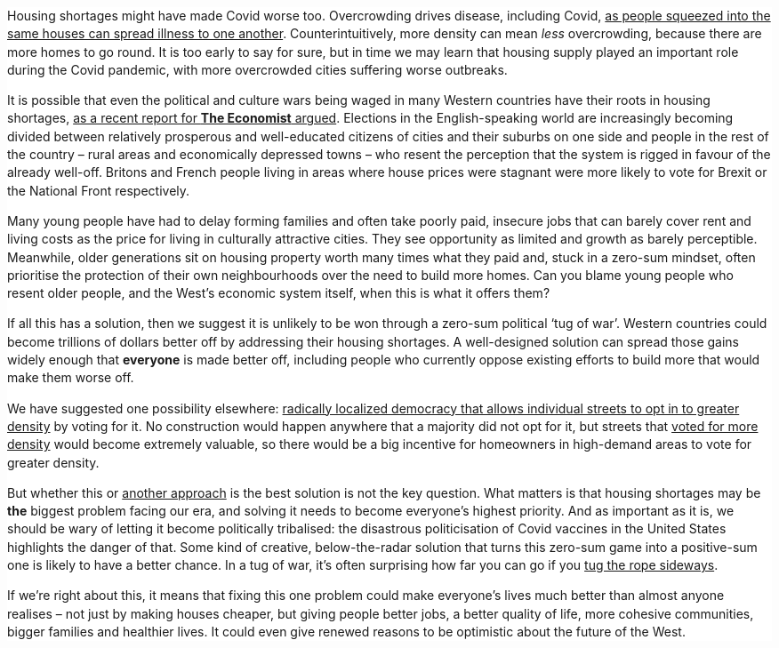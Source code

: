 Housing shortages might have made Covid worse too. Overcrowding drives disease, including Covid, [as people squeezed into the same houses can spread illness to one another](https://jamanetwork.com/journals/jamanetworkopen/fullarticle/2783544). Counterintuitively, more density can mean _less_ overcrowding, because there are more homes to go round. It is too early to say for sure, but in time we may learn that housing supply played an important role during the Covid pandemic, with more overcrowded cities suffering worse outbreaks.

It is possible that even the political and culture wars being waged in many Western countries have their roots in housing shortages, [as a recent report for __The Economist__ argued](https://www.economist.com/special-report/2020/01/16/housing-is-at-the-root-of-many-of-the-rich-worlds-problems). Elections in the English-speaking world are increasingly becoming divided between relatively prosperous and well-educated citizens of cities and their suburbs on one side and people in the rest of the country – rural areas and economically depressed towns – who resent the perception that the system is rigged in favour of the already well-off. Britons and French people living in areas where house prices were stagnant were more likely to vote for Brexit or the National Front respectively.

Many young people have had to delay forming families and often take poorly paid, insecure jobs that can barely cover rent and living costs as the price for living in culturally attractive cities. They see opportunity as limited and growth as barely perceptible. Meanwhile, older generations sit on housing property worth many times what they paid and, stuck in a zero-sum mindset, often prioritise the protection of their own neighbourhoods over the need to build more homes. Can you blame young people who resent older people, and the West’s economic system itself, when this is what it offers them?

If all this has a solution, then we suggest it is unlikely to be won through a zero-sum political ‘tug of war’. Western countries could become trillions of dollars better off by addressing their housing shortages. A well-designed solution can spread those gains widely enough that __everyone__ is made better off, including people who currently oppose existing efforts to build more that would make them worse off.

We have suggested one possibility elsewhere: [radically localized democracy that allows individual streets to opt in to greater density](https://policyexchange.org.uk/publication/strong-suburbs/) by voting for it. No construction would happen anywhere that a majority did not opt for it, but streets that [voted for more density](https://www.strongtowns.org/journal/2021/2/4/strong-towns-by-street-and-block) would become extremely valuable, so there would be a big incentive for homeowners in high-demand areas to vote for greater density.

But whether this or [another approach](https://cayimby.org/california-yimby-celebrates-the-passage-of-senate-bill-9/) is the best solution is not the key question. What matters is that housing shortages may be __the__ biggest problem facing our era, and solving it needs to become everyone’s highest priority. And as important as it is, we should be wary of letting it become politically tribalised: the disastrous politicisation of Covid vaccines in the United States highlights the danger of that. Some kind of creative, below-the-radar solution that turns this zero-sum game into a positive-sum one is likely to have a better chance. In a tug of war, it’s often surprising how far you can go if you [tug the rope sideways](https://www.slowboring.com/p/the-rise-and-importance-of-secret).

If we’re right about this, it means that fixing this one problem could make everyone’s lives much better than almost anyone realises – not just by making houses cheaper, but giving people better jobs, a better quality of life, more cohesive communities, bigger families and healthier lives. It could even give renewed reasons to be optimistic about the future of the West.
